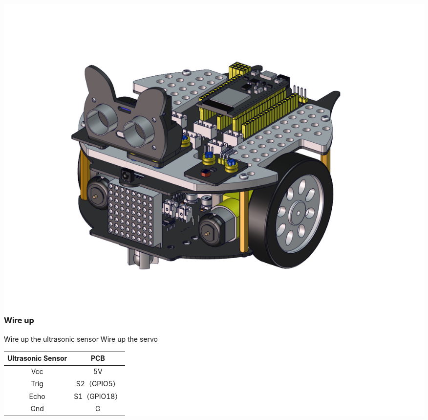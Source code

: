 ![](media/image39.png)

### Wire up

Wire up the ultrasonic sensor Wire up the servo

| Ultrasonic Sensor |     PCB      |
| :---------------: | :----------: |
|        Vcc        |      5V      |
|       Trig        | S2（GPIO5）  |
|       Echo        | S1（GPIO18） |
|        Gnd        |      G       |
